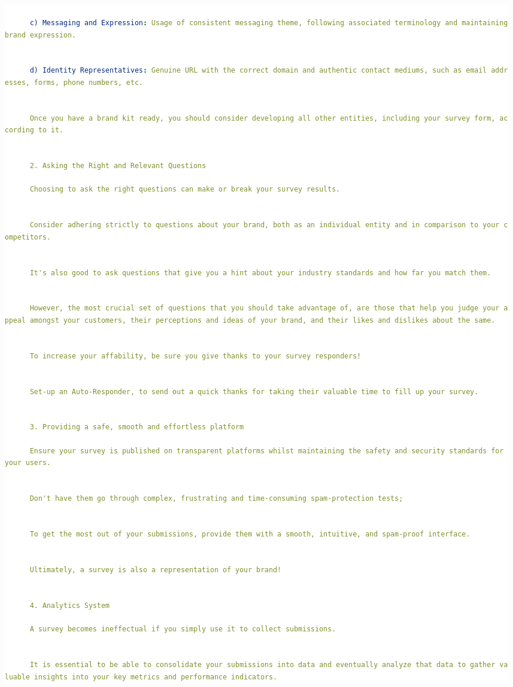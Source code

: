 ```yaml

      c) Messaging and Expression: Usage of consistent messaging theme, following associated terminology and maintaining brand expression.


      d) Identity Representatives: Genuine URL with the correct domain and authentic contact mediums, such as email addresses, forms, phone numbers, etc.


      Once you have a brand kit ready, you should consider developing all other entities, including your survey form, according to it.


      2. Asking the Right and Relevant Questions

      Choosing to ask the right questions can make or break your survey results.


      Consider adhering strictly to questions about your brand, both as an individual entity and in comparison to your competitors.


      It's also good to ask questions that give you a hint about your industry standards and how far you match them. 


      However, the most crucial set of questions that you should take advantage of, are those that help you judge your appeal amongst your customers, their perceptions and ideas of your brand, and their likes and dislikes about the same.


      To increase your affability, be sure you give thanks to your survey responders!


      Set-up an Auto-Responder, to send out a quick thanks for taking their valuable time to fill up your survey. 


      3. Providing a safe, smooth and effortless platform

      Ensure your survey is published on transparent platforms whilst maintaining the safety and security standards for your users.


      Don't have them go through complex, frustrating and time-consuming spam-protection tests;


      To get the most out of your submissions, provide them with a smooth, intuitive, and spam-proof interface.


      Ultimately, a survey is also a representation of your brand!


      4. Analytics System

      A survey becomes ineffectual if you simply use it to collect submissions.


      It is essential to be able to consolidate your submissions into data and eventually analyze that data to gather valuable insights into your key metrics and performance indicators.


```